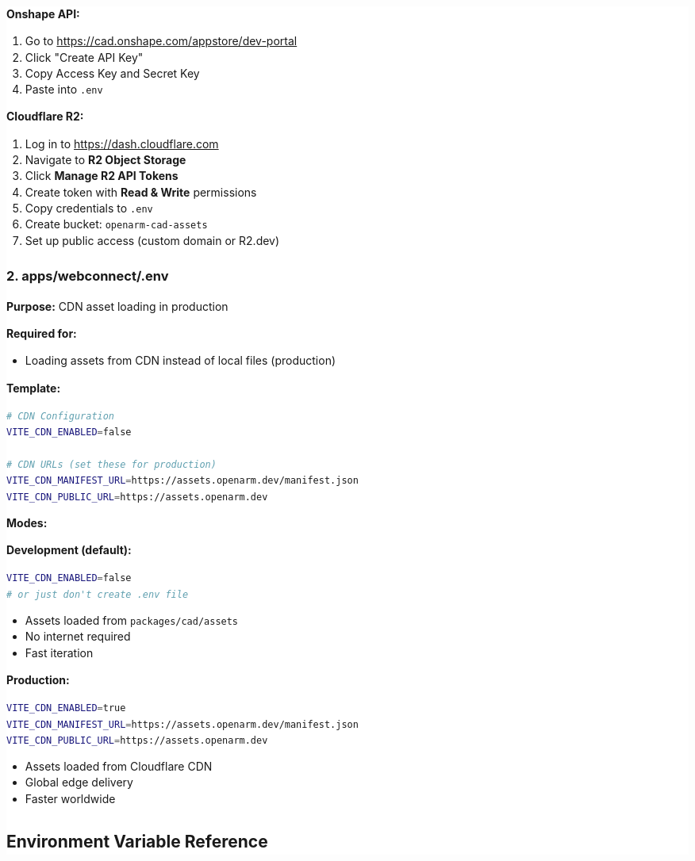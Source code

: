 **Onshape API:**
1. Go to https://cad.onshape.com/appstore/dev-portal
2. Click "Create API Key"
3. Copy Access Key and Secret Key
4. Paste into `.env`

**Cloudflare R2:**
1. Log in to https://dash.cloudflare.com
2. Navigate to **R2 Object Storage**
3. Click **Manage R2 API Tokens**
4. Create token with **Read & Write** permissions
5. Copy credentials to `.env`
6. Create bucket: `openarm-cad-assets`
7. Set up public access (custom domain or R2.dev)

### 2. apps/webconnect/.env

**Purpose:** CDN asset loading in production

**Required for:**
- Loading assets from CDN instead of local files (production)

**Template:**
```bash
# CDN Configuration
VITE_CDN_ENABLED=false

# CDN URLs (set these for production)
VITE_CDN_MANIFEST_URL=https://assets.openarm.dev/manifest.json
VITE_CDN_PUBLIC_URL=https://assets.openarm.dev
```

**Modes:**

**Development (default):**
```bash
VITE_CDN_ENABLED=false
# or just don't create .env file
```
- Assets loaded from `packages/cad/assets`
- No internet required
- Fast iteration

**Production:**
```bash
VITE_CDN_ENABLED=true
VITE_CDN_MANIFEST_URL=https://assets.openarm.dev/manifest.json
VITE_CDN_PUBLIC_URL=https://assets.openarm.dev
```
- Assets loaded from Cloudflare CDN
- Global edge delivery
- Faster worldwide

## Environment Variable Reference
